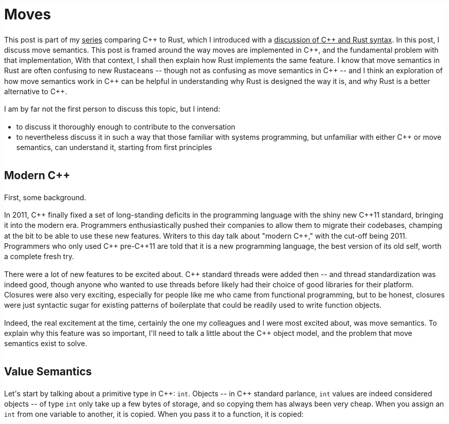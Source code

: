 # Moves

This post is part of my [series](/tags/rust-vs-c++/)
comparing C++ to Rust, which I introduced
with a [discussion of C++ and Rust syntax](/posts/hello-rust/). In
this post, I discuss move semantics. This post is framed around the
way moves are implemented in C++, and the fundamental problem with
that implementation, With that context, I shall then explain how Rust
implements the same feature. I know that move semantics in Rust are often
confusing to new Rustaceans -- though not as confusing as move semantics
in C++ -- and I think an exploration of how move semantics work in C++
can be helpful in understanding why Rust is designed the way it is,
and why Rust is a better alternative to C++.

I am by far not the first person to discuss this topic, but I intend:

 * to discuss it thoroughly enough to contribute to the conversation
 * to nevertheless discuss it in such a way that those
   familiar with systems programming, but unfamiliar with either C++
   or move semantics, can understand it, starting from first principles

## Modern C++

First, some background.

In 2011, C++ finally fixed a set of long-standing deficits in the
programming language with the shiny new C++11 standard, bringing it into
the modern era. Programmers enthusiastically pushed their companies to
allow them to migrate their codebases, champing at the bit to be able to
use these new features. Writers to this day talk about "modern C++,"
with the cut-off being 2011. Programmers who only used C++ pre-C++11 are
told that it is a new programming language, the best version of its old
self, worth a complete fresh try.

There were a lot of new features to be excited about. C++ standard
threads were added then -- and thread standardization was indeed good,
though anyone who wanted to use threads before likely had their choice
of good libraries for their platform.  Closures were also very exciting,
especially for people like me who came from functional programming, but
to be honest, closures were just syntactic sugar for existing patterns
of boilerplate that could be readily used to write function objects.

Indeed, the real excitement at the time, certainly the one my colleagues
and I were most excited about, was move semantics. To explain why this
feature was so important, I'll need to talk a little about the C++
object model, and the problem that move semantics exist to solve.

## Value Semantics

Let's start by talking about a primitive type in C++: `int`. Objects --
in C++ standard parlance, `int` values are indeed considered objects --
of type `int` only take up a few bytes of storage, and so copying them
has always been very cheap. When you assign an `int` from one variable
to another, it is copied. When you pass it to a function, it is copied:
